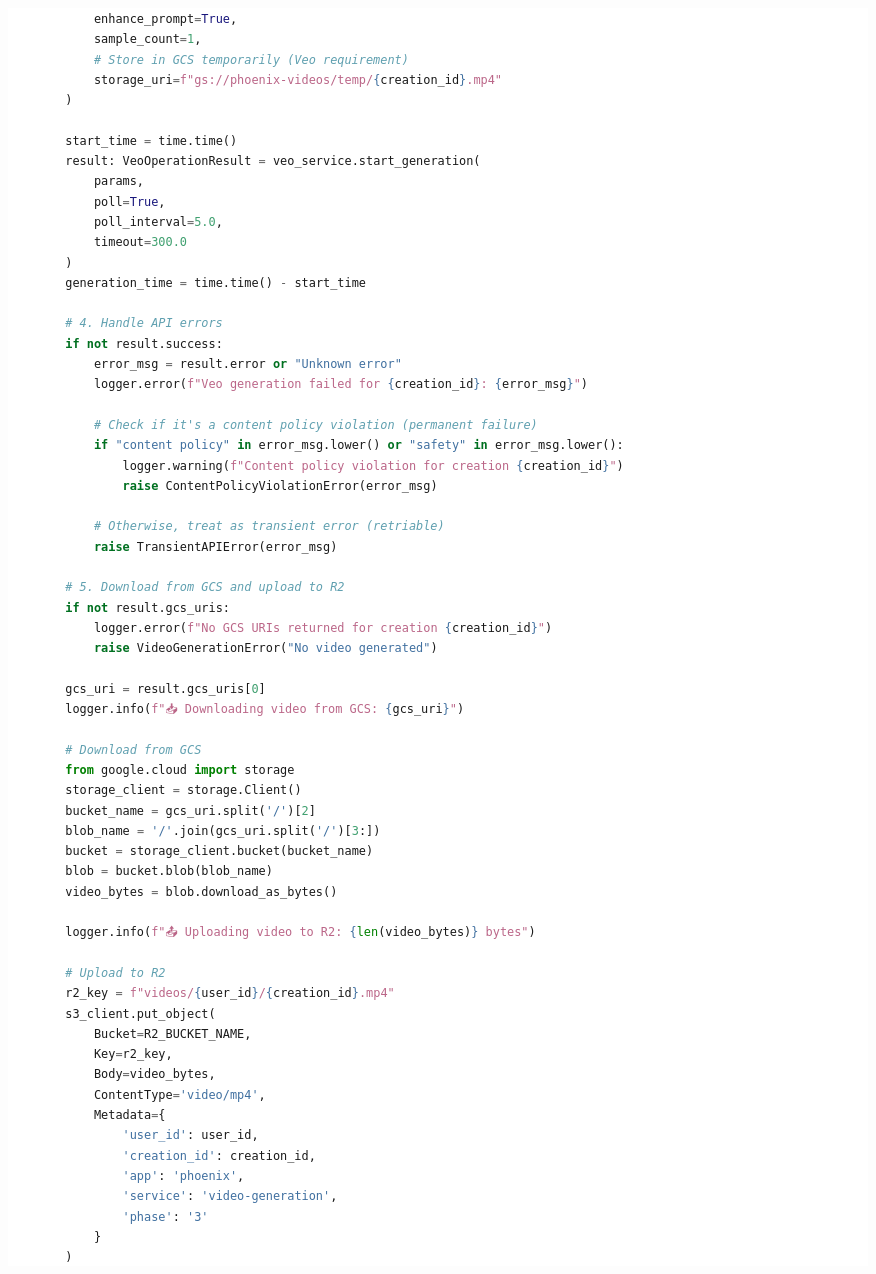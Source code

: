 ```python
            enhance_prompt=True,
            sample_count=1,
            # Store in GCS temporarily (Veo requirement)
            storage_uri=f"gs://phoenix-videos/temp/{creation_id}.mp4"
        )

        start_time = time.time()
        result: VeoOperationResult = veo_service.start_generation(
            params,
            poll=True,
            poll_interval=5.0,
            timeout=300.0
        )
        generation_time = time.time() - start_time

        # 4. Handle API errors
        if not result.success:
            error_msg = result.error or "Unknown error"
            logger.error(f"Veo generation failed for {creation_id}: {error_msg}")

            # Check if it's a content policy violation (permanent failure)
            if "content policy" in error_msg.lower() or "safety" in error_msg.lower():
                logger.warning(f"Content policy violation for creation {creation_id}")
                raise ContentPolicyViolationError(error_msg)

            # Otherwise, treat as transient error (retriable)
            raise TransientAPIError(error_msg)

        # 5. Download from GCS and upload to R2
        if not result.gcs_uris:
            logger.error(f"No GCS URIs returned for creation {creation_id}")
            raise VideoGenerationError("No video generated")

        gcs_uri = result.gcs_uris[0]
        logger.info(f"📥 Downloading video from GCS: {gcs_uri}")

        # Download from GCS
        from google.cloud import storage
        storage_client = storage.Client()
        bucket_name = gcs_uri.split('/')[2]
        blob_name = '/'.join(gcs_uri.split('/')[3:])
        bucket = storage_client.bucket(bucket_name)
        blob = bucket.blob(blob_name)
        video_bytes = blob.download_as_bytes()

        logger.info(f"📤 Uploading video to R2: {len(video_bytes)} bytes")

        # Upload to R2
        r2_key = f"videos/{user_id}/{creation_id}.mp4"
        s3_client.put_object(
            Bucket=R2_BUCKET_NAME,
            Key=r2_key,
            Body=video_bytes,
            ContentType='video/mp4',
            Metadata={
                'user_id': user_id,
                'creation_id': creation_id,
                'app': 'phoenix',
                'service': 'video-generation',
                'phase': '3'
            }
        )

```